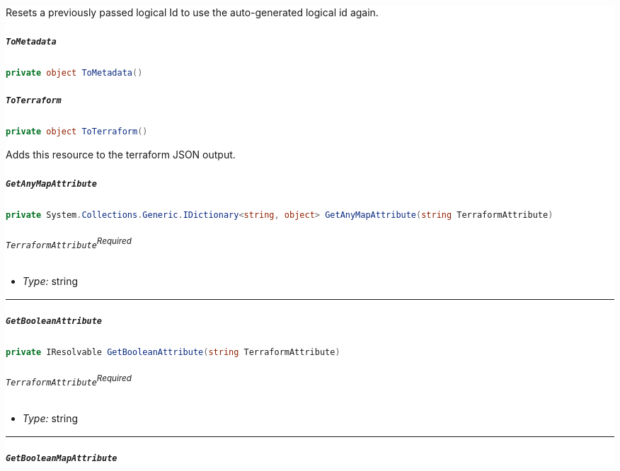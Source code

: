 Resets a previously passed logical Id to use the auto-generated logical id again.

##### `ToMetadata` <a name="ToMetadata" id="@cdktf/provider-opentelekomcloud.natSnatRuleV2.NatSnatRuleV2.toMetadata"></a>

```csharp
private object ToMetadata()
```

##### `ToTerraform` <a name="ToTerraform" id="@cdktf/provider-opentelekomcloud.natSnatRuleV2.NatSnatRuleV2.toTerraform"></a>

```csharp
private object ToTerraform()
```

Adds this resource to the terraform JSON output.

##### `GetAnyMapAttribute` <a name="GetAnyMapAttribute" id="@cdktf/provider-opentelekomcloud.natSnatRuleV2.NatSnatRuleV2.getAnyMapAttribute"></a>

```csharp
private System.Collections.Generic.IDictionary<string, object> GetAnyMapAttribute(string TerraformAttribute)
```

###### `TerraformAttribute`<sup>Required</sup> <a name="TerraformAttribute" id="@cdktf/provider-opentelekomcloud.natSnatRuleV2.NatSnatRuleV2.getAnyMapAttribute.parameter.terraformAttribute"></a>

- *Type:* string

---

##### `GetBooleanAttribute` <a name="GetBooleanAttribute" id="@cdktf/provider-opentelekomcloud.natSnatRuleV2.NatSnatRuleV2.getBooleanAttribute"></a>

```csharp
private IResolvable GetBooleanAttribute(string TerraformAttribute)
```

###### `TerraformAttribute`<sup>Required</sup> <a name="TerraformAttribute" id="@cdktf/provider-opentelekomcloud.natSnatRuleV2.NatSnatRuleV2.getBooleanAttribute.parameter.terraformAttribute"></a>

- *Type:* string

---

##### `GetBooleanMapAttribute` <a name="GetBooleanMapAttribute" id="@cdktf/provider-opentelekomcloud.natSnatRuleV2.NatSnatRuleV2.getBooleanMapAttribute"></a>
